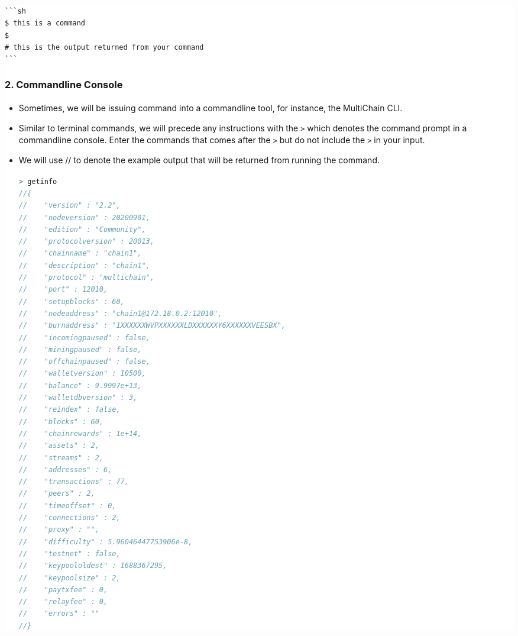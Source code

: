     ```sh
    $ this is a command
    $
    # this is the output returned from your command
    ```

### 2. Commandline Console

-   Sometimes, we will be issuing command into a commandline tool, for instance, the MultiChain CLI.
-   Similar to terminal commands, we will precede any instructions with the `>` which denotes the command prompt in a commandline console. Enter the commands that comes after the `>` but do not include the `>` in your input.
-   We will use // to denote the example output that will be returned from running the command.

    ```js
    > getinfo
    //{
    //    "version" : "2.2",
    //    "nodeversion" : 20200901,
    //    "edition" : "Community",
    //    "protocolversion" : 20013,
    //    "chainname" : "chain1",
    //    "description" : "chain1",
    //    "protocol" : "multichain",
    //    "port" : 12010,
    //    "setupblocks" : 60,
    //    "nodeaddress" : "chain1@172.18.0.2:12010",
    //    "burnaddress" : "1XXXXXXWVPXXXXXXLDXXXXXXY6XXXXXXVEESBX",
    //    "incomingpaused" : false,
    //    "miningpaused" : false,
    //    "offchainpaused" : false,
    //    "walletversion" : 10500,
    //    "balance" : 9.9997e+13,
    //    "walletdbversion" : 3,
    //    "reindex" : false,
    //    "blocks" : 60,
    //    "chainrewards" : 1e+14,
    //    "assets" : 2,
    //    "streams" : 2,
    //    "addresses" : 6,
    //    "transactions" : 77,
    //    "peers" : 2,
    //    "timeoffset" : 0,
    //    "connections" : 2,
    //    "proxy" : "",
    //    "difficulty" : 5.96046447753906e-8,
    //    "testnet" : false,
    //    "keypoololdest" : 1688367295,
    //    "keypoolsize" : 2,
    //    "paytxfee" : 0,
    //    "relayfee" : 0,
    //    "errors" : ""
    //}
    ```
